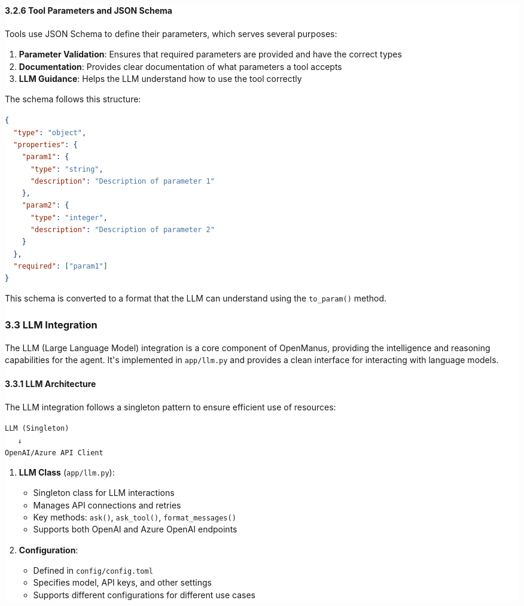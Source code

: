 #### 3.2.6 Tool Parameters and JSON Schema

Tools use JSON Schema to define their parameters, which serves several purposes:

1. **Parameter Validation**: Ensures that required parameters are provided and have the correct types
2. **Documentation**: Provides clear documentation of what parameters a tool accepts
3. **LLM Guidance**: Helps the LLM understand how to use the tool correctly

The schema follows this structure:

```json
{
  "type": "object",
  "properties": {
    "param1": {
      "type": "string",
      "description": "Description of parameter 1"
    },
    "param2": {
      "type": "integer",
      "description": "Description of parameter 2"
    }
  },
  "required": ["param1"]
}
```

This schema is converted to a format that the LLM can understand using the `to_param()` method.

### 3.3 LLM Integration

The LLM (Large Language Model) integration is a core component of OpenManus, providing the intelligence and reasoning capabilities for the agent. It's implemented in `app/llm.py` and provides a clean interface for interacting with language models.

#### 3.3.1 LLM Architecture

The LLM integration follows a singleton pattern to ensure efficient use of resources:

```
LLM (Singleton)
   ↓
OpenAI/Azure API Client
```

1. **LLM Class** (`app/llm.py`):

   - Singleton class for LLM interactions
   - Manages API connections and retries
   - Key methods: `ask()`, `ask_tool()`, `format_messages()`
   - Supports both OpenAI and Azure OpenAI endpoints

2. **Configuration**:
   - Defined in `config/config.toml`
   - Specifies model, API keys, and other settings
   - Supports different configurations for different use cases
